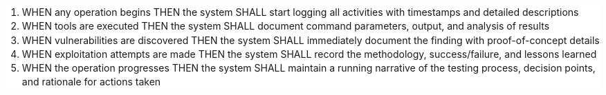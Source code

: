 1. WHEN any operation begins THEN the system SHALL start logging all activities with timestamps and detailed descriptions
2. WHEN tools are executed THEN the system SHALL document command parameters, output, and analysis of results
3. WHEN vulnerabilities are discovered THEN the system SHALL immediately document the finding with proof-of-concept details
4. WHEN exploitation attempts are made THEN the system SHALL record the methodology, success/failure, and lessons learned
5. WHEN the operation progresses THEN the system SHALL maintain a running narrative of the testing process, decision points, and rationale for actions taken